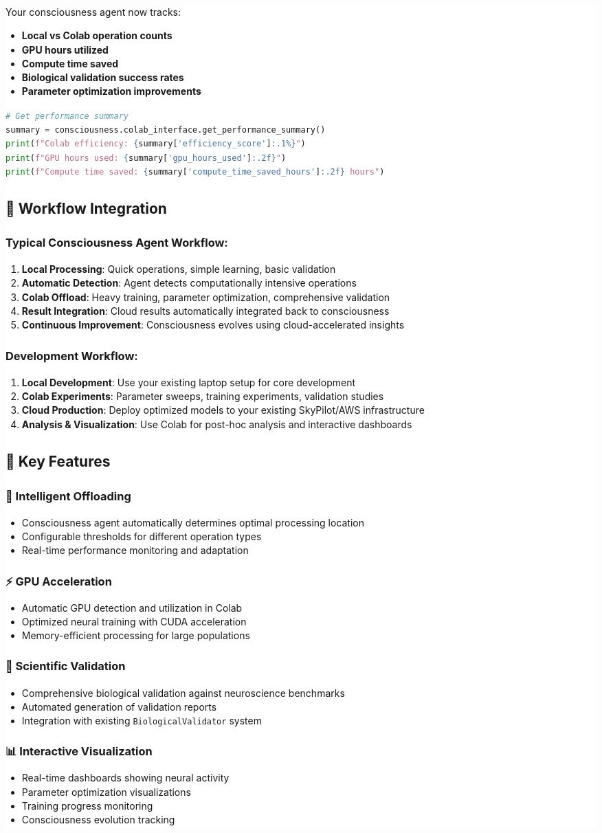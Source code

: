 Your consciousness agent now tracks:
- **Local vs Colab operation counts**
- **GPU hours utilized**
- **Compute time saved**
- **Biological validation success rates**
- **Parameter optimization improvements**

```python
# Get performance summary
summary = consciousness.colab_interface.get_performance_summary()
print(f"Colab efficiency: {summary['efficiency_score']:.1%}")
print(f"GPU hours used: {summary['gpu_hours_used']:.2f}")
print(f"Compute time saved: {summary['compute_time_saved_hours']:.2f} hours")
```

## 🔄 Workflow Integration

### **Typical Consciousness Agent Workflow:**
1. **Local Processing**: Quick operations, simple learning, basic validation
2. **Automatic Detection**: Agent detects computationally intensive operations
3. **Colab Offload**: Heavy training, parameter optimization, comprehensive validation
4. **Result Integration**: Cloud results automatically integrated back to consciousness
5. **Continuous Improvement**: Consciousness evolves using cloud-accelerated insights

### **Development Workflow:**
1. **Local Development**: Use your existing laptop setup for core development
2. **Colab Experiments**: Parameter sweeps, training experiments, validation studies
3. **Cloud Production**: Deploy optimized models to your existing SkyPilot/AWS infrastructure
4. **Analysis & Visualization**: Use Colab for post-hoc analysis and interactive dashboards

## 🌟 Key Features

### **🤖 Intelligent Offloading**
- Consciousness agent automatically determines optimal processing location
- Configurable thresholds for different operation types
- Real-time performance monitoring and adaptation

### **⚡ GPU Acceleration**
- Automatic GPU detection and utilization in Colab
- Optimized neural training with CUDA acceleration
- Memory-efficient processing for large populations

### **🔬 Scientific Validation**
- Comprehensive biological validation against neuroscience benchmarks
- Automated generation of validation reports
- Integration with existing `BiologicalValidator` system

### **📊 Interactive Visualization**
- Real-time dashboards showing neural activity
- Parameter optimization visualizations
- Training progress monitoring
- Consciousness evolution tracking
